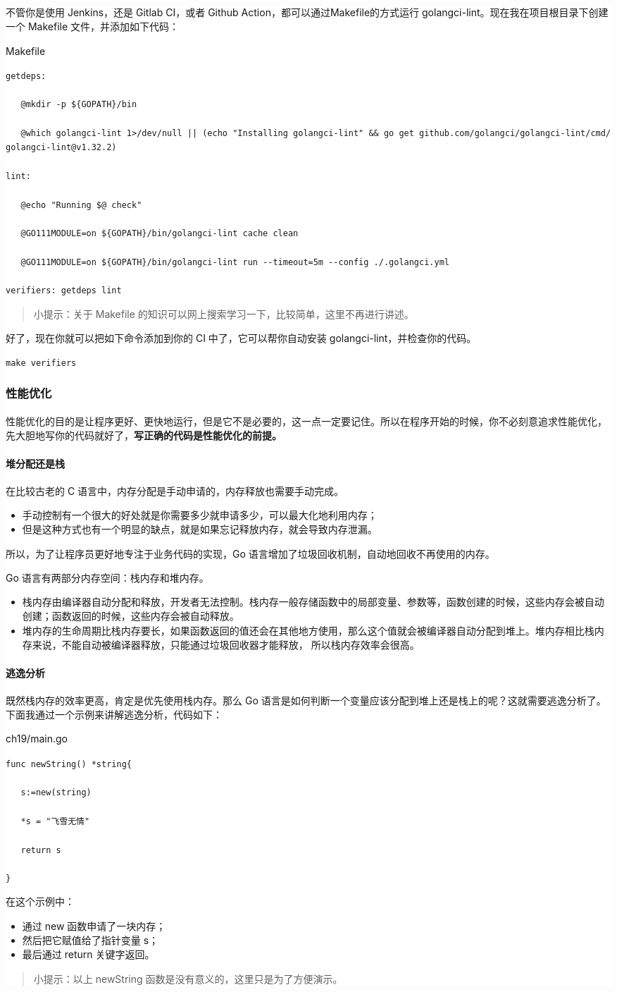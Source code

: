 不管你是使用 Jenkins，还是 Gitlab CI，或者 Github Action，都可以通过Makefile的方式运行 golangci-lint。现在我在项目根目录下创建一个 Makefile 文件，并添加如下代码：

Makefile
```
getdeps:

   @mkdir -p ${GOPATH}/bin

   @which golangci-lint 1>/dev/null || (echo "Installing golangci-lint" && go get github.com/golangci/golangci-lint/cmd/golangci-lint@v1.32.2)

lint:

   @echo "Running $@ check"

   @GO111MODULE=on ${GOPATH}/bin/golangci-lint cache clean

   @GO111MODULE=on ${GOPATH}/bin/golangci-lint run --timeout=5m --config ./.golangci.yml

verifiers: getdeps lint
```
> 小提示：关于 Makefile 的知识可以网上搜索学习一下，比较简单，这里不再进行讲述。

好了，现在你就可以把如下命令添加到你的 CI 中了，它可以帮你自动安装 golangci-lint，并检查你的代码。
```
make verifiers
```
### 性能优化
性能优化的目的是让程序更好、更快地运行，但是它不是必要的，这一点一定要记住。所以在程序开始的时候，你不必刻意追求性能优化，先大胆地写你的代码就好了，**写正确的代码是性能优化的前提。**

#### 堆分配还是栈
在比较古老的 C 语言中，内存分配是手动申请的，内存释放也需要手动完成。

* 手动控制有一个很大的好处就是你需要多少就申请多少，可以最大化地利用内存；
* 但是这种方式也有一个明显的缺点，就是如果忘记释放内存，就会导致内存泄漏。

所以，为了让程序员更好地专注于业务代码的实现，Go 语言增加了垃圾回收机制，自动地回收不再使用的内存。

Go 语言有两部分内存空间：栈内存和堆内存。
* 栈内存由编译器自动分配和释放，开发者无法控制。栈内存一般存储函数中的局部变量、参数等，函数创建的时候，这些内存会被自动创建；函数返回的时候，这些内存会被自动释放。
* 堆内存的生命周期比栈内存要长，如果函数返回的值还会在其他地方使用，那么这个值就会被编译器自动分配到堆上。堆内存相比栈内存来说，不能自动被编译器释放，只能通过垃圾回收器才能释放，
所以栈内存效率会很高。
#### 逃逸分析
既然栈内存的效率更高，肯定是优先使用栈内存。那么 Go 语言是如何判断一个变量应该分配到堆上还是栈上的呢？这就需要逃逸分析了。下面我通过一个示例来讲解逃逸分析，代码如下：

ch19/main.go
```
func newString() *string{

   s:=new(string)

   *s = "飞雪无情"

   return s

}
```
在这个示例中：
* 通过 new 函数申请了一块内存；
* 然后把它赋值给了指针变量 s；
* 最后通过 return 关键字返回。
> 小提示：以上 newString 函数是没有意义的，这里只是为了方便演示。
